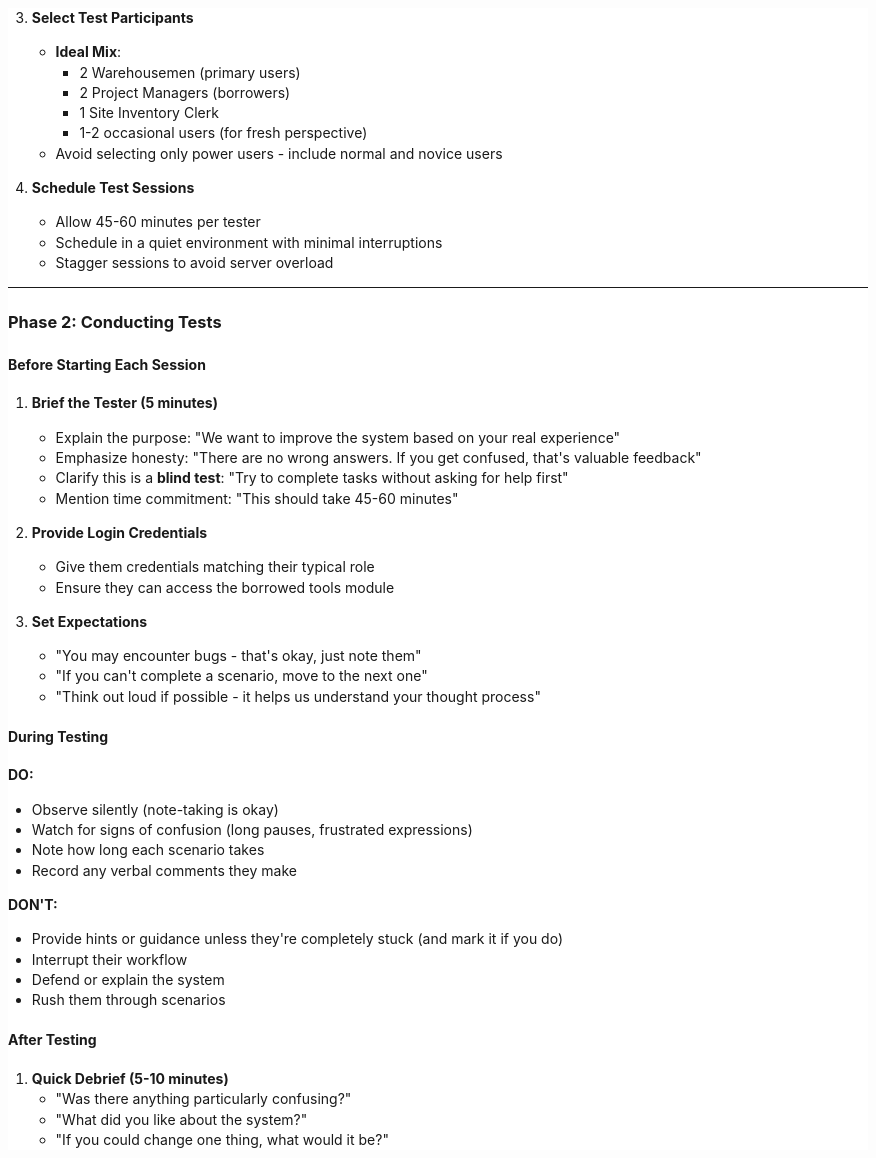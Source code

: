 3. **Select Test Participants**
   - **Ideal Mix**:
     - 2 Warehousemen (primary users)
     - 2 Project Managers (borrowers)
     - 1 Site Inventory Clerk
     - 1-2 occasional users (for fresh perspective)
   - Avoid selecting only power users - include normal and novice users

4. **Schedule Test Sessions**
   - Allow 45-60 minutes per tester
   - Schedule in a quiet environment with minimal interruptions
   - Stagger sessions to avoid server overload

---

### Phase 2: Conducting Tests

#### Before Starting Each Session

1. **Brief the Tester (5 minutes)**
   - Explain the purpose: "We want to improve the system based on your real experience"
   - Emphasize honesty: "There are no wrong answers. If you get confused, that's valuable feedback"
   - Clarify this is a **blind test**: "Try to complete tasks without asking for help first"
   - Mention time commitment: "This should take 45-60 minutes"

2. **Provide Login Credentials**
   - Give them credentials matching their typical role
   - Ensure they can access the borrowed tools module

3. **Set Expectations**
   - "You may encounter bugs - that's okay, just note them"
   - "If you can't complete a scenario, move to the next one"
   - "Think out loud if possible - it helps us understand your thought process"

#### During Testing

**DO:**
- Observe silently (note-taking is okay)
- Watch for signs of confusion (long pauses, frustrated expressions)
- Note how long each scenario takes
- Record any verbal comments they make

**DON'T:**
- Provide hints or guidance unless they're completely stuck (and mark it if you do)
- Interrupt their workflow
- Defend or explain the system
- Rush them through scenarios

#### After Testing

1. **Quick Debrief (5-10 minutes)**
   - "Was there anything particularly confusing?"
   - "What did you like about the system?"
   - "If you could change one thing, what would it be?"

